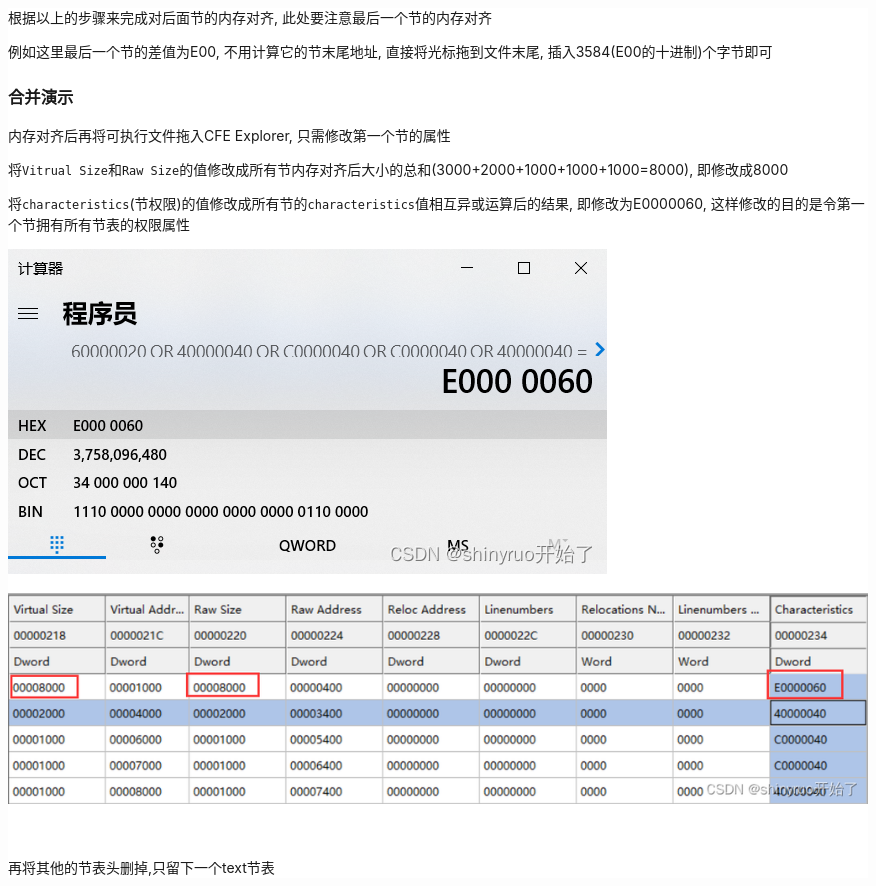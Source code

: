 

根据以上的步骤来完成对后面节的内存对齐, 此处要注意最后一个节的内存对齐

例如这里最后一个节的差值为E00, 不用计算它的节末尾地址, 直接将光标拖到文件末尾, 插入3584(E00的十进制)个字节即可



### 合并演示

内存对齐后再将可执行文件拖入CFE Explorer, 只需修改第一个节的属性

将`Vitrual Size`和`Raw Size`的值修改成所有节内存对齐后大小的总和(3000+2000+1000+1000+1000=8000), 即修改成8000

将`characteristics`(节权限)的值修改成所有节的`characteristics`值相互异或运算后的结果, 即修改为E0000060, 这样修改的目的是令第一个节拥有所有节表的权限属性

![img](PE结构/bffda9b9d48a4bee889bd3c49b55c83b.png)	

![img](PE结构/812b454141914d55b8627f4a942f7fab.png)

​		

再将其他的节表头删掉,只留下一个text节表
